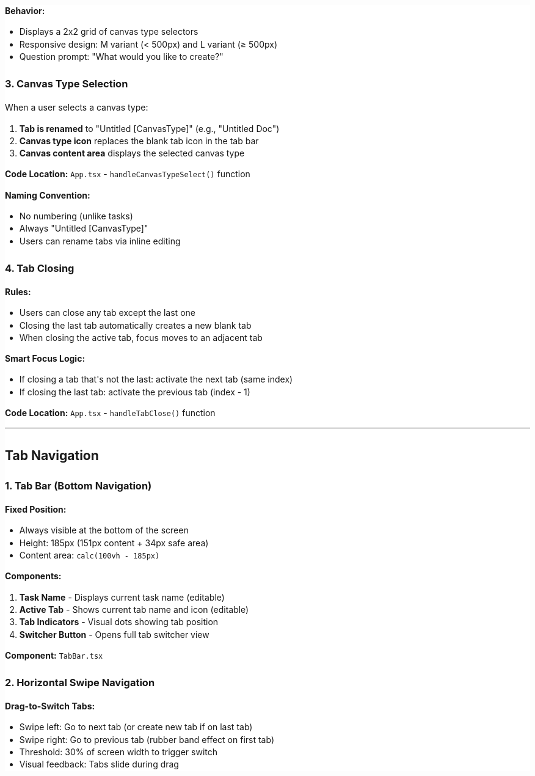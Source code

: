 **Behavior:**
- Displays a 2x2 grid of canvas type selectors
- Responsive design: M variant (< 500px) and L variant (≥ 500px)
- Question prompt: "What would you like to create?"

### 3. Canvas Type Selection

When a user selects a canvas type:

1. **Tab is renamed** to "Untitled [CanvasType]" (e.g., "Untitled Doc")
2. **Canvas type icon** replaces the blank tab icon in the tab bar
3. **Canvas content area** displays the selected canvas type

**Code Location:** `App.tsx` - `handleCanvasTypeSelect()` function

**Naming Convention:**
- No numbering (unlike tasks)
- Always "Untitled [CanvasType]"
- Users can rename tabs via inline editing

### 4. Tab Closing

**Rules:**
- Users can close any tab except the last one
- Closing the last tab automatically creates a new blank tab
- When closing the active tab, focus moves to an adjacent tab

**Smart Focus Logic:**
- If closing a tab that's not the last: activate the next tab (same index)
- If closing the last tab: activate the previous tab (index - 1)

**Code Location:** `App.tsx` - `handleTabClose()` function

---

## Tab Navigation

### 1. Tab Bar (Bottom Navigation)

**Fixed Position:**
- Always visible at the bottom of the screen
- Height: 185px (151px content + 34px safe area)
- Content area: `calc(100vh - 185px)`

**Components:**
1. **Task Name** - Displays current task name (editable)
2. **Active Tab** - Shows current tab name and icon (editable)
3. **Tab Indicators** - Visual dots showing tab position
4. **Switcher Button** - Opens full tab switcher view

**Component:** `TabBar.tsx`

### 2. Horizontal Swipe Navigation

**Drag-to-Switch Tabs:**
- Swipe left: Go to next tab (or create new tab if on last tab)
- Swipe right: Go to previous tab (rubber band effect on first tab)
- Threshold: 30% of screen width to trigger switch
- Visual feedback: Tabs slide during drag

